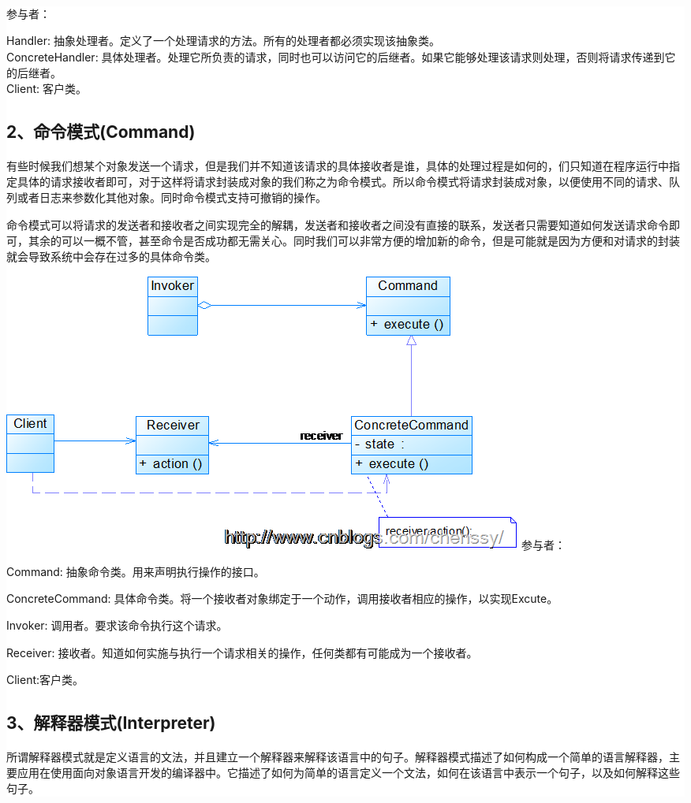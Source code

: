 参与者：

Handler: 抽象处理者。定义了一个处理请求的方法。所有的处理者都必须实现该抽象类。  
ConcreteHandler: 具体处理者。处理它所负责的请求，同时也可以访问它的后继者。如果它能够处理该请求则处理，否则将请求传递到它的后继者。  
Client: 客户类。

## 2、命令模式(Command)

有些时候我们想某个对象发送一个请求，但是我们并不知道该请求的具体接收者是谁，具体的处理过程是如何的，们只知道在程序运行中指定具体的请求接收者即可，对于这样将请求封装成对象的我们称之为命令模式。所以命令模式将请求封装成对象，以便使用不同的请求、队列或者日志来参数化其他对象。同时命令模式支持可撤销的操作。

命令模式可以将请求的发送者和接收者之间实现完全的解耦，发送者和接收者之间没有直接的联系，发送者只需要知道如何发送请求命令即可，其余的可以一概不管，甚至命令是否成功都无需关心。同时我们可以非常方便的增加新的命令，但是可能就是因为方便和对请求的封装就会导致系统中会存在过多的具体命令类。

[![命令模式_thumb](../md/img/chenssy/08191409-4ed9525a3ba04720835c34c2f324fde4.png)](https://images0.cnblogs.com/blog/381060/201310/08191409-2959f8b1fd534408ae3b786d7374ad6f.png)
参与者：

Command: 抽象命令类。用来声明执行操作的接口。

ConcreteCommand: 具体命令类。将一个接收者对象绑定于一个动作，调用接收者相应的操作，以实现Excute。

Invoker: 调用者。要求该命令执行这个请求。

Receiver: 接收者。知道如何实施与执行一个请求相关的操作，任何类都有可能成为一个接收者。

Client:客户类。

## 3、解释器模式(Interpreter)

所谓解释器模式就是定义语言的文法，并且建立一个解释器来解释该语言中的句子。解释器模式描述了如何构成一个简单的语言解释器，主要应用在使用面向对象语言开发的编译器中。它描述了如何为简单的语言定义一个文法，如何在该语言中表示一个句子，以及如何解释这些句子。
